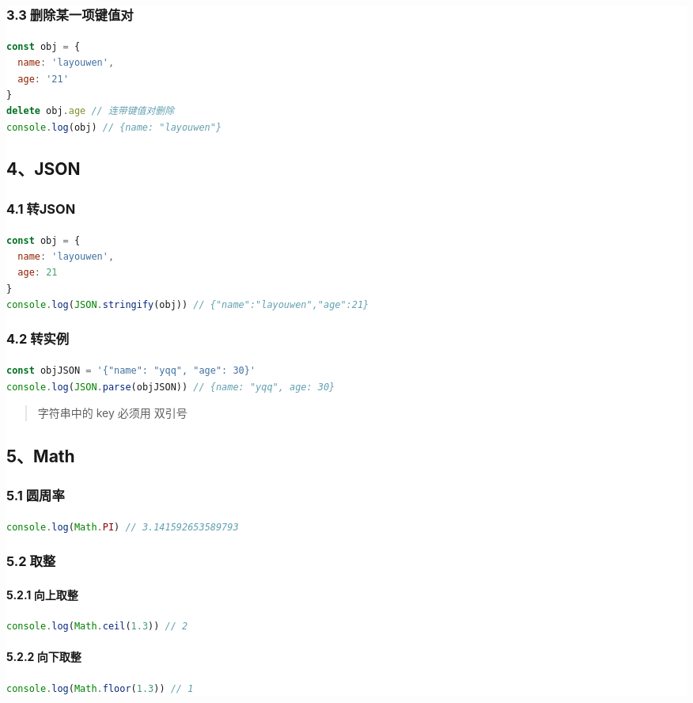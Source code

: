 ### 3.3 删除某一项键值对

```js
const obj = {
  name: 'layouwen',
  age: '21'
}
delete obj.age // 连带键值对删除
console.log(obj) // {name: "layouwen"}
```

## 4、JSON

### 4.1 转JSON

```js
const obj = {
  name: 'layouwen',
  age: 21
}
console.log(JSON.stringify(obj)) // {"name":"layouwen","age":21}
```

### 4.2 转实例

```js
const objJSON = '{"name": "yqq", "age": 30}'
console.log(JSON.parse(objJSON)) // {name: "yqq", age: 30}
```

> 字符串中的 key 必须用 双引号

## 5、Math

### 5.1 圆周率

```js
console.log(Math.PI) // 3.141592653589793
```

### 5.2 取整

#### 5.2.1 向上取整

```js
console.log(Math.ceil(1.3)) // 2
```

#### 5.2.2 向下取整

```js
console.log(Math.floor(1.3)) // 1
```
